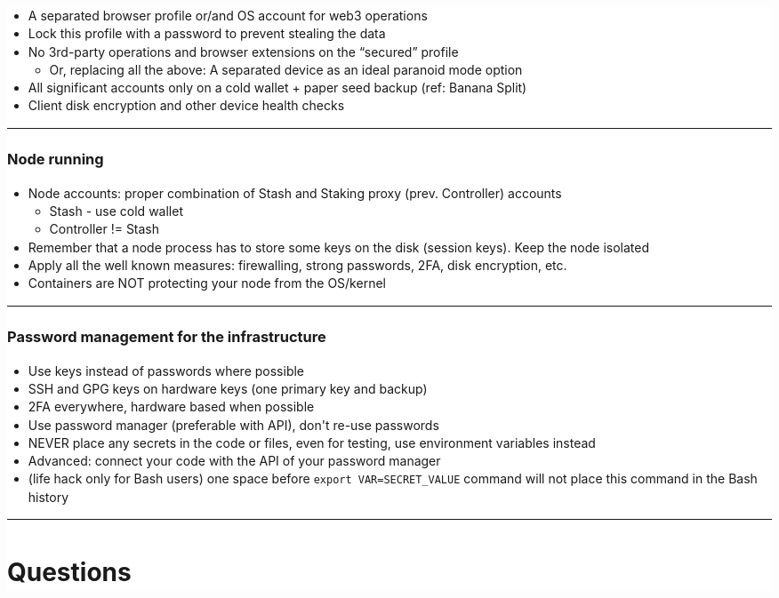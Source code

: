 - A separated browser profile or/and OS account for web3 operations
- Lock this profile with a password to prevent stealing the data
- No 3rd-party operations and browser extensions on the “secured” profile
  - Or, replacing all the above: A separated device as an ideal paranoid mode option
- All significant accounts only on a cold wallet + paper seed backup (ref: Banana Split)
- Client disk encryption and other device health checks

---

### Node running

- Node accounts: proper combination of Stash and Staking proxy (prev. Controller) accounts
  - Stash - use cold wallet
  - Controller != Stash
- Remember that a node process has to store some keys on the disk (session keys). Keep the node isolated
- Apply all the well known measures: firewalling, strong passwords, 2FA, disk encryption, etc.
- Containers are NOT protecting your node from the OS/kernel

---

### Password management for the infrastructure

- Use keys instead of passwords where possible
- SSH and GPG keys on hardware keys (one primary key and backup)
- 2FA everywhere, hardware based when possible
- Use password manager (preferable with API), don't re-use passwords
- NEVER place any secrets in the code or files, even for testing, use environment variables instead
- Advanced: connect your code with the API of your password manager
- (life hack only for Bash users) one space before `export VAR=SECRET_VALUE` command will not place this command in the Bash history

---



# Questions
